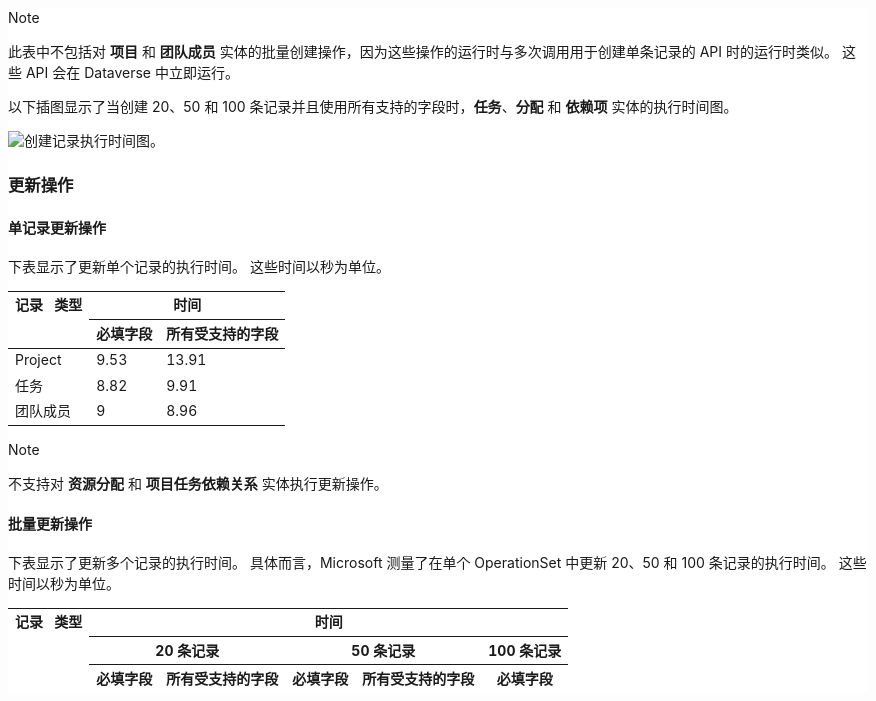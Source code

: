 > [!NOTE] 
> 此表中不包括对 **项目** 和 **团队成员** 实体的批量创建操作，因为这些操作的运行时与多次调用用于创建单条记录的 API 时的运行时类似。 这些 API 会在 Dataverse 中立即运行。

以下插图显示了当创建 20、50 和 100 条记录并且使用所有支持的字段时，**任务**、**分配** 和 **依赖项** 实体的执行时间图。

![创建记录执行时间图。](./media/create-record-execution-time.png)

### <a name="update-operations"></a>更新操作
#### <a name="single-record-update-operations"></a>单记录更新操作
下表显示了更新单个记录的执行时间。 这些时间以秒为单位。

<table class="tg">
<thead>
  <tr>
    <th class="tg-0lax" rowspan="2">记录&nbsp;&nbsp;&nbsp;类型</th>
    <th class="tg-0lax" colspan="2">时间</th>
  </tr>
  <tr>
    <th class="tg-0lax">必填字段 </th>
    <th class="tg-0lax">所有受支持的字段</th>
  </tr>
</thead>
<tbody>
  <tr>
    <td class="tg-0lax">Project</td>
    <td class="tg-0lax">9.53</td>
    <td class="tg-0lax">13.91</td>
  </tr>
  <tr>
    <td class="tg-0lax">任务</td>
    <td class="tg-0lax">8.82</td>
    <td class="tg-0lax">9.91</td>
  </tr>
  <tr>
    <td class="tg-0lax">团队成员</td>
    <td class="tg-0lax">9</td>
    <td class="tg-0lax">8.96</td>
  </tr>
</tbody>
</table>

> [!NOTE]
> 不支持对 **资源分配** 和 **项目任务依赖关系** 实体执行更新操作。

#### <a name="bulk-update-operations"></a>批量更新操作
下表显示了更新多个记录的执行时间。 具体而言，Microsoft 测量了在单个 OperationSet 中更新 20、50 和 100 条记录的执行时间。 这些时间以秒为单位。

<table class="tg">
<thead>
  <tr>
    <th class="tg-0lax" rowspan="3">记录&nbsp;&nbsp;&nbsp;类型</th>
    <th class="tg-0lax" colspan="6">时间</th>
  </tr>
  <tr>
    <th class="tg-0lax" colspan="2">20 条记录</th>
    <th class="tg-0lax" colspan="2">50 条记录</th>
    <th class="tg-0lax" colspan="2">100 条记录</th>
  </tr>
  <tr>
    <th class="tg-0lax">必填字段</th>
    <th class="tg-0lax">所有受支持的字段</th>
    <th class="tg-0lax">必填字段</th>
    <th class="tg-0lax">所有受支持的字段</th>
    <th class="tg-0lax">必填字段</th>
